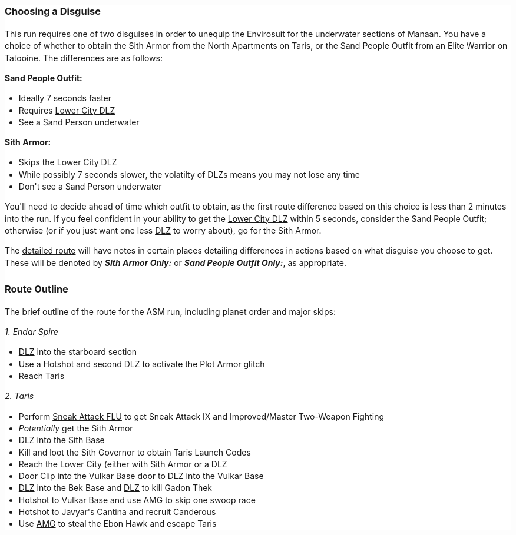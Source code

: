 ### Choosing a Disguise

This run requires one of two disguises in order to unequip the Envirosuit for the underwater sections of Manaan.  You have a choice of whether to obtain the Sith Armor from the North Apartments on Taris, or the Sand People Outfit from an Elite Warrior on Tatooine.  The differences are as follows:

**Sand People Outfit:**
- Ideally 7 seconds faster
- Requires [Lower City DLZ](<../Major Glitches/Displaced Load Zone#lower-city-dlz>)
- See a Sand Person underwater

**Sith Armor:**
- Skips the Lower City DLZ
- While possibly 7 seconds slower, the volatilty of DLZs means you may not lose any time
- Don't see a Sand Person underwater

You'll need to decide ahead of time which outfit to obtain, as the first route difference based on this choice is less than 2 minutes into the run.  If you feel confident in your ability to get the [Lower City DLZ](<../Major Glitches/Displaced Load Zone#lower-city-dlz>) within 5 seconds, consider the Sand People Outfit; otherwise (or if you just want one less [DLZ](<../Major Glitches/Displaced Load Zone#lower-city-dlz>) to worry about), go for the Sith Armor.

The [detailed route](#detailed-route) will have notes in certain places detailing differences in actions based on what disguise you choose to get.  These will be denoted by ***Sith Armor Only:*** or ***Sand People Outfit Only:***, as appropriate.

### Route Outline

The brief outline of the route for the ASM run, including planet order and major skips:

*1. Endar Spire*

* [DLZ](<../Major Glitches/Displaced Load Zone#endar-spire-dlz>) into the starboard section
* Use a [Hotshot](<../Major Glitches/Hotshot>) and second [DLZ](<../Major Glitches/Displaced Load Zone#endar-spire-dlz>) to activate the Plot Armor glitch
* Reach Taris

*2. Taris*

* Perform [Sneak Attack FLU](<../Major Glitches/Fake Level Up#sneak-attack-flu>) to get Sneak Attack IX and Improved/Master Two-Weapon Fighting
* *Potentially* get the Sith Armor
* [DLZ](<../Major Glitches/Displaced Load Zone#sith-base-dlz>) into the Sith Base
* Kill and loot the Sith Governor to obtain Taris Launch Codes
* Reach the Lower City (either with Sith Armor or a [DLZ](<../Major Glitches/Displaced Load Zone#lower-city-dlz>)
* [Door Clip](<../Major Glitches/Door Clipping>) into the Vulkar Base door to [DLZ](<../Major Glitches/Displaced Load Zone#vulkar-base-dlz>) into the Vulkar Base
* [DLZ](<../Major Glitches/Displaced Load Zone#bek-base-dlz>) into the Bek Base and [DLZ](<../Major Glitches/Displaced Load Zone#gadon-dlz>) to kill Gadon Thek
* [Hotshot](<../Major Glitches/Hotshot>) to Vulkar Base and use [AMG](<../Major Glitches/Anywhere Menu Glitch>) to skip one swoop race
* [Hotshot](<../Major Glitches/Hotshot>) to Javyar's Cantina and recruit Canderous
* Use [AMG](<../Major Glitches/Anywhere Menu Glitch>) to steal the Ebon Hawk and escape Taris
